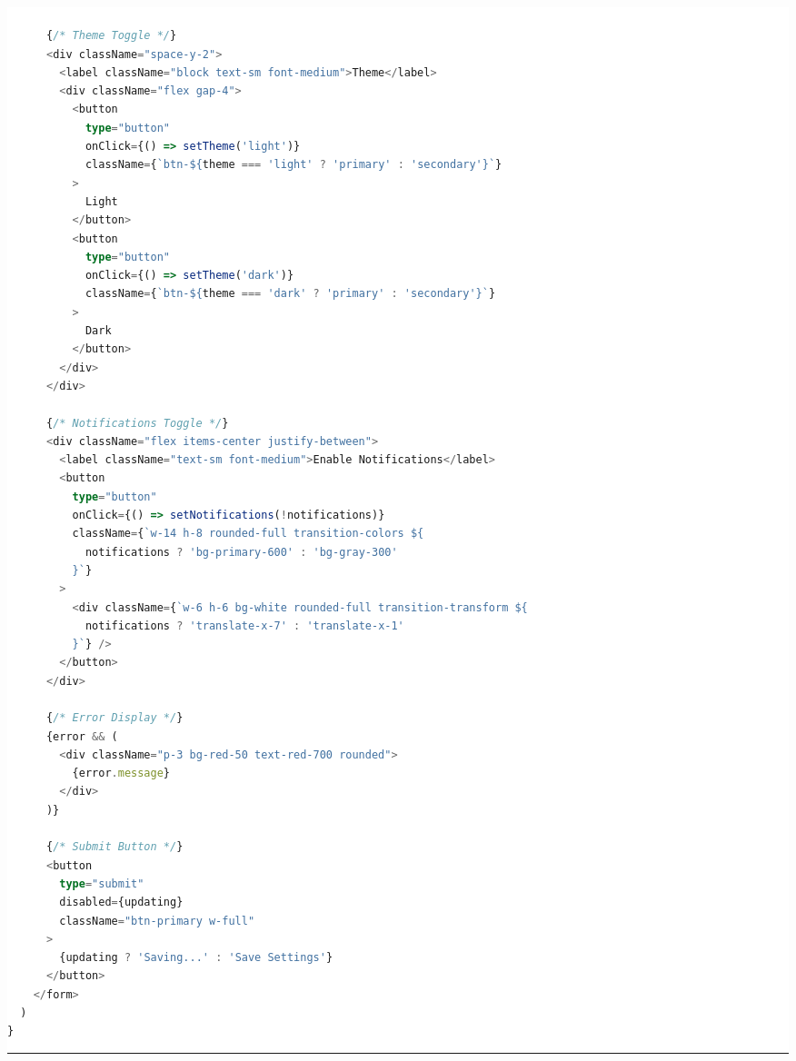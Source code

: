 ```typescript

      {/* Theme Toggle */}
      <div className="space-y-2">
        <label className="block text-sm font-medium">Theme</label>
        <div className="flex gap-4">
          <button
            type="button"
            onClick={() => setTheme('light')}
            className={`btn-${theme === 'light' ? 'primary' : 'secondary'}`}
          >
            Light
          </button>
          <button
            type="button"
            onClick={() => setTheme('dark')}
            className={`btn-${theme === 'dark' ? 'primary' : 'secondary'}`}
          >
            Dark
          </button>
        </div>
      </div>

      {/* Notifications Toggle */}
      <div className="flex items-center justify-between">
        <label className="text-sm font-medium">Enable Notifications</label>
        <button
          type="button"
          onClick={() => setNotifications(!notifications)}
          className={`w-14 h-8 rounded-full transition-colors ${
            notifications ? 'bg-primary-600' : 'bg-gray-300'
          }`}
        >
          <div className={`w-6 h-6 bg-white rounded-full transition-transform ${
            notifications ? 'translate-x-7' : 'translate-x-1'
          }`} />
        </button>
      </div>

      {/* Error Display */}
      {error && (
        <div className="p-3 bg-red-50 text-red-700 rounded">
          {error.message}
        </div>
      )}

      {/* Submit Button */}
      <button
        type="submit"
        disabled={updating}
        className="btn-primary w-full"
      >
        {updating ? 'Saving...' : 'Save Settings'}
      </button>
    </form>
  )
}
```

---